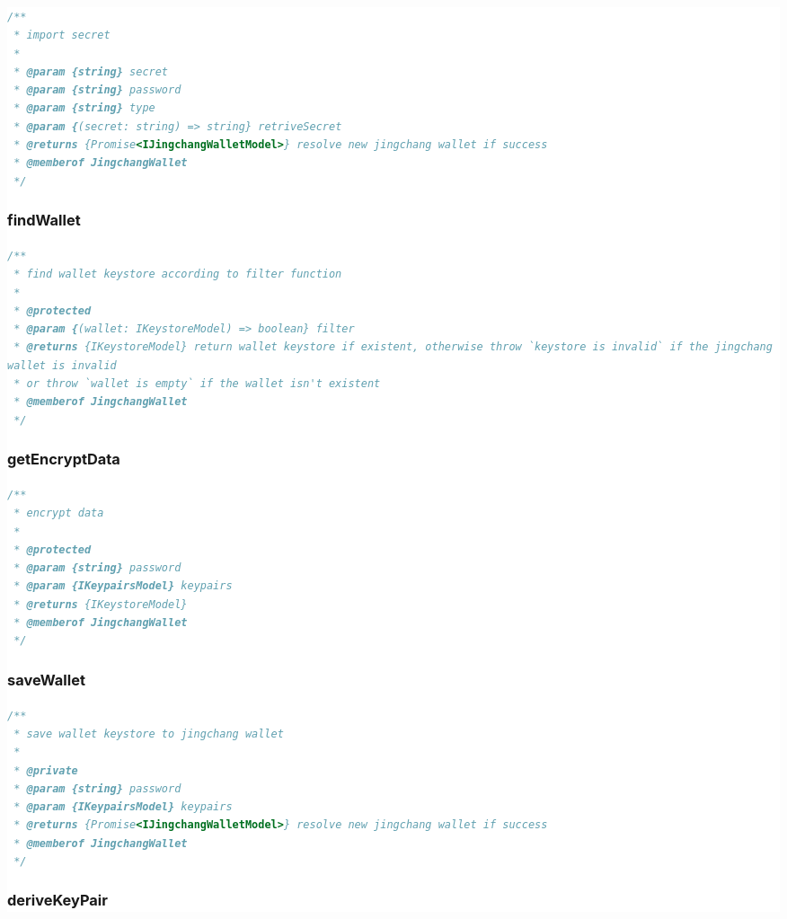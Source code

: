 ```javascript
/**
 * import secret
 *
 * @param {string} secret
 * @param {string} password
 * @param {string} type
 * @param {(secret: string) => string} retriveSecret
 * @returns {Promise<IJingchangWalletModel>} resolve new jingchang wallet if success
 * @memberof JingchangWallet
 */
```

### findWallet

```javascript
/**
 * find wallet keystore according to filter function
 *
 * @protected
 * @param {(wallet: IKeystoreModel) => boolean} filter
 * @returns {IKeystoreModel} return wallet keystore if existent, otherwise throw `keystore is invalid` if the jingchang wallet is invalid
 * or throw `wallet is empty` if the wallet isn't existent
 * @memberof JingchangWallet
 */
```

### getEncryptData

```javascript
/**
 * encrypt data
 *
 * @protected
 * @param {string} password
 * @param {IKeypairsModel} keypairs
 * @returns {IKeystoreModel}
 * @memberof JingchangWallet
 */
```

### saveWallet

```javascript
/**
 * save wallet keystore to jingchang wallet
 *
 * @private
 * @param {string} password
 * @param {IKeypairsModel} keypairs
 * @returns {Promise<IJingchangWalletModel>} resolve new jingchang wallet if success
 * @memberof JingchangWallet
 */
```

### deriveKeyPair

```javascript
```

